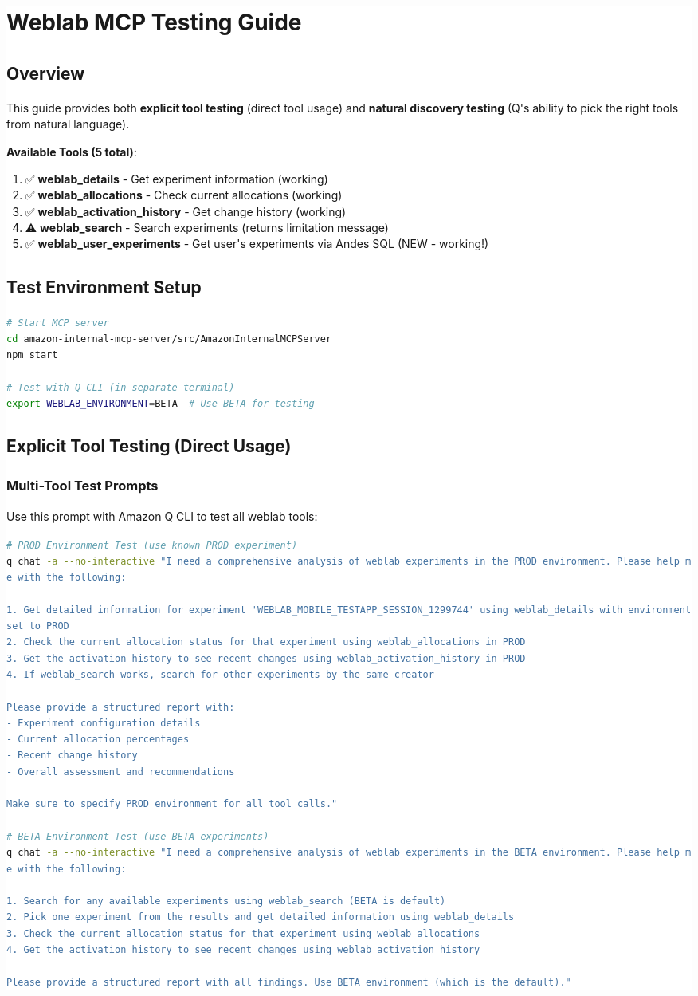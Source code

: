 # Weblab MCP Testing Guide

## Overview

This guide provides both **explicit tool testing** (direct tool usage) and **natural discovery testing** (Q's ability to pick the right tools from natural language).

**Available Tools (5 total)**:
1. ✅ **weblab_details** - Get experiment information (working)
2. ✅ **weblab_allocations** - Check current allocations (working) 
3. ✅ **weblab_activation_history** - Get change history (working)
4. ⚠️ **weblab_search** - Search experiments (returns limitation message)
5. ✅ **weblab_user_experiments** - Get user's experiments via Andes SQL (NEW - working!)

## Test Environment Setup

```bash
# Start MCP server
cd amazon-internal-mcp-server/src/AmazonInternalMCPServer
npm start

# Test with Q CLI (in separate terminal)
export WEBLAB_ENVIRONMENT=BETA  # Use BETA for testing
```

## Explicit Tool Testing (Direct Usage)

### Multi-Tool Test Prompts

Use this prompt with Amazon Q CLI to test all weblab tools:

```bash
# PROD Environment Test (use known PROD experiment)
q chat -a --no-interactive "I need a comprehensive analysis of weblab experiments in the PROD environment. Please help me with the following:

1. Get detailed information for experiment 'WEBLAB_MOBILE_TESTAPP_SESSION_1299744' using weblab_details with environment set to PROD
2. Check the current allocation status for that experiment using weblab_allocations in PROD
3. Get the activation history to see recent changes using weblab_activation_history in PROD
4. If weblab_search works, search for other experiments by the same creator

Please provide a structured report with:
- Experiment configuration details
- Current allocation percentages  
- Recent change history
- Overall assessment and recommendations

Make sure to specify PROD environment for all tool calls."

# BETA Environment Test (use BETA experiments)
q chat -a --no-interactive "I need a comprehensive analysis of weblab experiments in the BETA environment. Please help me with the following:

1. Search for any available experiments using weblab_search (BETA is default)
2. Pick one experiment from the results and get detailed information using weblab_details
3. Check the current allocation status for that experiment using weblab_allocations
4. Get the activation history to see recent changes using weblab_activation_history

Please provide a structured report with all findings. Use BETA environment (which is the default)."
```
